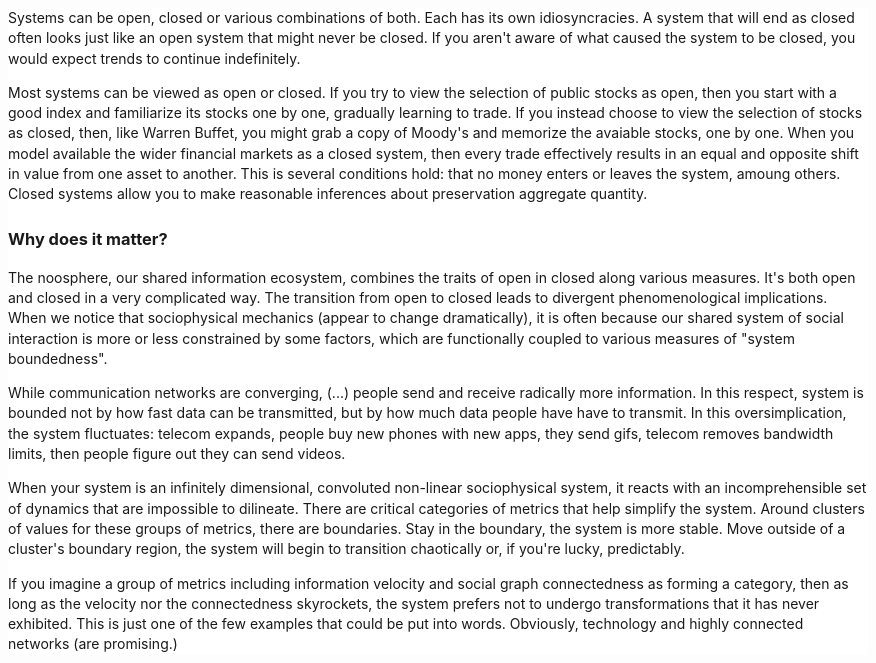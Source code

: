 Systems can be open, closed or various combinations of both. Each has
its own idiosyncracies. A system that will end as closed often looks
just like an open system that might never be closed. If you aren't
aware of what caused the system to be closed, you would expect trends
to continue indefinitely.

Most systems can be viewed as open or closed. If you try to view the
selection of public stocks as open, then you start with a good index
and familiarize its stocks one by one, gradually learning to trade. If
you instead choose to view the selection of stocks as closed, then,
like Warren Buffet, you might grab a copy of Moody's and memorize the
avaiable stocks, one by one. When you model available the wider
financial markets as a closed system, then every trade effectively
results in an equal and opposite shift in value from one asset to
another. This is several conditions hold: that no money enters or
leaves the system, amoung others. Closed systems allow you to make
reasonable inferences about preservation aggregate quantity.

### Why does it matter?

The noosphere, our shared information ecosystem, combines the traits
of open in closed along various measures. It's both open and closed in
a very complicated way. The transition from open to closed leads to
divergent phenomenological implications. When we notice that
sociophysical mechanics (appear to change dramatically), it is often
because our shared system of social interaction is more or less
constrained by some factors, which are functionally coupled to various
measures of "system boundedness".

While communication networks are converging, (...) people send and
receive radically more information. In this respect, system is bounded
not by how fast data can be transmitted, but by how much data people
have have to transmit. In this oversimplication, the system
fluctuates: telecom expands, people buy new phones with new apps, they
send gifs, telecom removes bandwidth limits, then people figure out
they can send videos.

When your system is an infinitely dimensional, convoluted non-linear
sociophysical system, it reacts with an incomprehensible set of
dynamics that are impossible to dilineate. There are critical
categories of metrics that help simplify the system. Around clusters
of values for these groups of metrics, there are boundaries. Stay in
the boundary, the system is more stable. Move outside of a cluster's
boundary region, the system will begin to transition chaotically or,
if you're lucky, predictably.

If you imagine a group of metrics including information velocity and
social graph connectedness as forming a category, then as long as the
velocity nor the connectedness skyrockets, the system prefers not to
undergo transformations that it has never exhibited. This is just one
of the few examples that could be put into words. Obviously,
technology and highly connected networks (are promising.)
